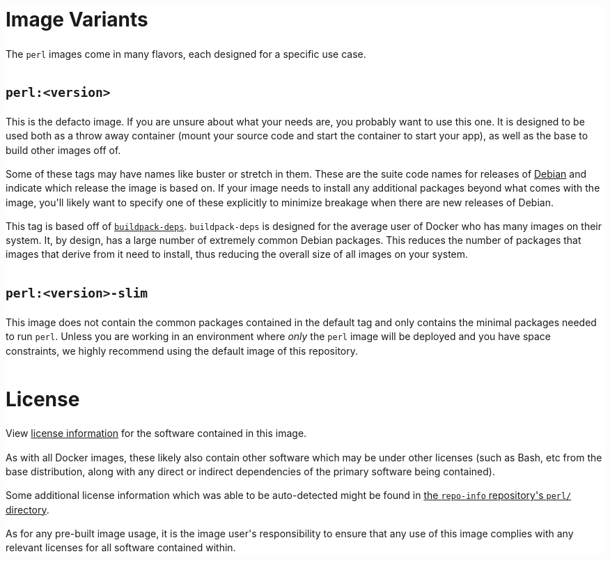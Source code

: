 # Image Variants

The `perl` images come in many flavors, each designed for a specific use case.

## `perl:<version>`

This is the defacto image. If you are unsure about what your needs are, you probably want to use this one. It is designed to be used both as a throw away container (mount your source code and start the container to start your app), as well as the base to build other images off of.

Some of these tags may have names like buster or stretch in them. These are the suite code names for releases of [Debian](https://wiki.debian.org/DebianReleases) and indicate which release the image is based on. If your image needs to install any additional packages beyond what comes with the image, you'll likely want to specify one of these explicitly to minimize breakage when there are new releases of Debian.

This tag is based off of [`buildpack-deps`](https://hub.docker.com/_/buildpack-deps/). `buildpack-deps` is designed for the average user of Docker who has many images on their system. It, by design, has a large number of extremely common Debian packages. This reduces the number of packages that images that derive from it need to install, thus reducing the overall size of all images on your system.

## `perl:<version>-slim`

This image does not contain the common packages contained in the default tag and only contains the minimal packages needed to run `perl`. Unless you are working in an environment where *only* the `perl` image will be deployed and you have space constraints, we highly recommend using the default image of this repository.

# License

View [license information](http://dev.perl.org/licenses/) for the software contained in this image.

As with all Docker images, these likely also contain other software which may be under other licenses (such as Bash, etc from the base distribution, along with any direct or indirect dependencies of the primary software being contained).

Some additional license information which was able to be auto-detected might be found in [the `repo-info` repository's `perl/` directory](https://github.com/docker-library/repo-info/tree/master/repos/perl).

As for any pre-built image usage, it is the image user's responsibility to ensure that any use of this image complies with any relevant licenses for all software contained within.
